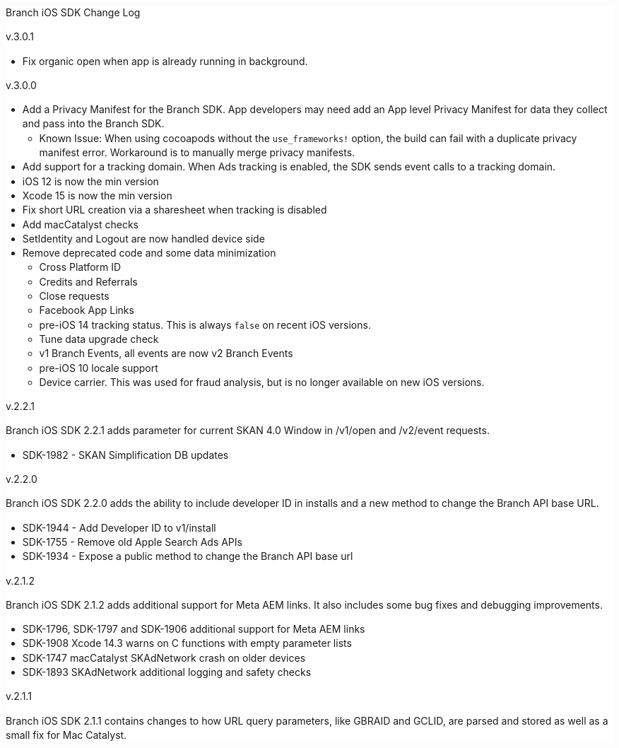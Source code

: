 Branch iOS SDK Change Log

v.3.0.1
- Fix organic open when app is already running in background.

v.3.0.0

- Add a Privacy Manifest for the Branch SDK. App developers may need add an App level Privacy Manifest for data they collect and pass into the Branch SDK.
    - Known Issue: When using cocoapods without the `use_frameworks!` option, the build can fail with a duplicate privacy manifest error. Workaround is to manually merge privacy manifests.
- Add support for a tracking domain. When Ads tracking is enabled, the SDK sends event calls to a tracking domain.
- iOS 12 is now the min version
- Xcode 15 is now the min version
- Fix short URL creation via a sharesheet when tracking is disabled
- Add macCatalyst checks
- SetIdentity and Logout are now handled device side
- Remove deprecated code and some data minimization
    - Cross Platform ID
    - Credits and Referrals
    - Close requests
    - Facebook App Links
    - pre-iOS 14 tracking status. This is always `false` on recent iOS versions.
    - Tune data upgrade check
    - v1 Branch Events, all events are now v2 Branch Events
    - pre-iOS 10 locale support
    - Device carrier. This was used for fraud analysis, but is no longer available on new iOS versions.

v.2.2.1
 
Branch iOS SDK 2.2.1 adds parameter for current SKAN 4.0 Window in /v1/open and /v2/event requests.

- SDK-1982 - SKAN Simplification DB updates

v.2.2.0
 
Branch iOS SDK 2.2.0 adds the ability to include developer ID in installs and a new method to change the Branch API base URL.

- SDK-1944 - Add Developer ID to v1/install
- SDK-1755 - Remove old Apple Search Ads APIs
- SDK-1934 - Expose a public method to change the Branch API base url

v.2.1.2

Branch iOS SDK 2.1.2 adds additional support for Meta AEM links. It also includes some bug fixes and debugging improvements.

- SDK-1796, SDK-1797 and SDK-1906 additional support for Meta AEM links
- SDK-1908 Xcode 14.3 warns on C functions with empty parameter lists
- SDK-1747 macCatalyst SKAdNetwork crash on older devices
- SDK-1893 SKAdNetwork additional logging and safety checks


v.2.1.1

Branch iOS SDK 2.1.1 contains changes to how URL query parameters, like GBRAID and GCLID, are parsed and stored as well as a small fix for Mac Catalyst.
